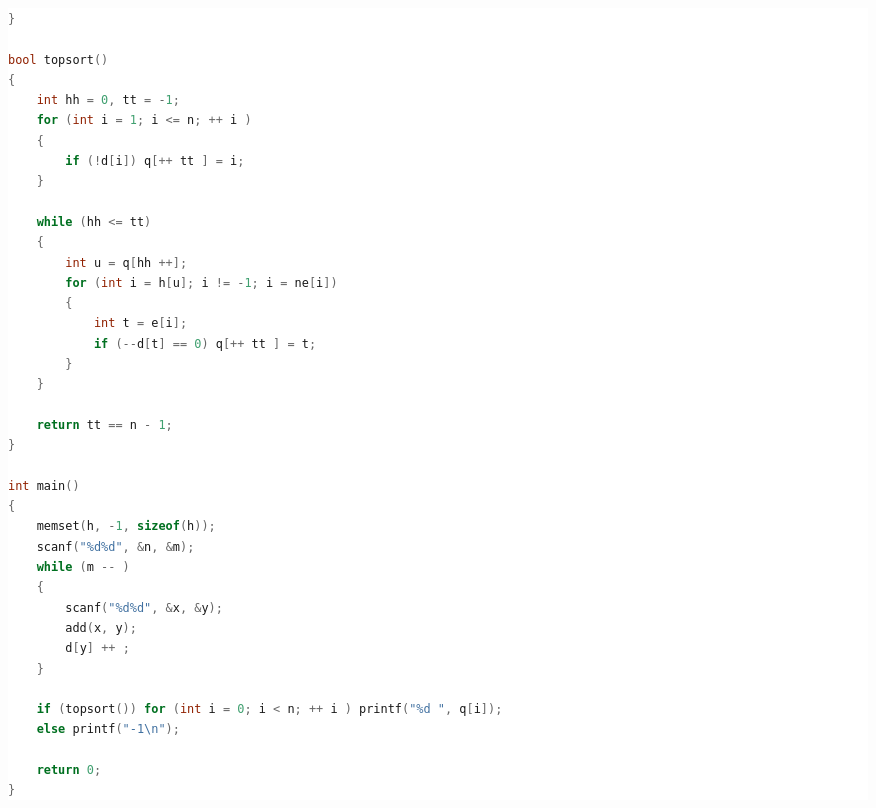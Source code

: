 ```cpp
}

bool topsort()
{
    int hh = 0, tt = -1;
    for (int i = 1; i <= n; ++ i ) 
    {
        if (!d[i]) q[++ tt ] = i;
    }
    
    while (hh <= tt)
    {
        int u = q[hh ++];
        for (int i = h[u]; i != -1; i = ne[i])
        {
            int t = e[i];
            if (--d[t] == 0) q[++ tt ] = t;
        }
    }
    
    return tt == n - 1;
}

int main()
{
    memset(h, -1, sizeof(h));
    scanf("%d%d", &n, &m);
    while (m -- )
    {
        scanf("%d%d", &x, &y);
        add(x, y);
        d[y] ++ ;
    }
    
    if (topsort()) for (int i = 0; i < n; ++ i ) printf("%d ", q[i]);
    else printf("-1\n");
    
    return 0;
}
```
